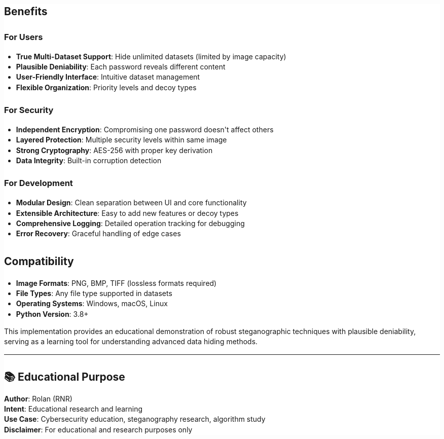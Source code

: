 ## Benefits

### For Users
- **True Multi-Dataset Support**: Hide unlimited datasets (limited by image capacity)
- **Plausible Deniability**: Each password reveals different content
- **User-Friendly Interface**: Intuitive dataset management
- **Flexible Organization**: Priority levels and decoy types

### For Security
- **Independent Encryption**: Compromising one password doesn't affect others
- **Layered Protection**: Multiple security levels within same image
- **Strong Cryptography**: AES-256 with proper key derivation
- **Data Integrity**: Built-in corruption detection

### For Development
- **Modular Design**: Clean separation between UI and core functionality
- **Extensible Architecture**: Easy to add new features or decoy types
- **Comprehensive Logging**: Detailed operation tracking for debugging
- **Error Recovery**: Graceful handling of edge cases

## Compatibility

- **Image Formats**: PNG, BMP, TIFF (lossless formats required)
- **File Types**: Any file type supported in datasets
- **Operating Systems**: Windows, macOS, Linux
- **Python Version**: 3.8+

This implementation provides an educational demonstration of robust steganographic techniques with plausible deniability, serving as a learning tool for understanding advanced data hiding methods.

---

## 📚 **Educational Purpose**

**Author**: Rolan (RNR)  
**Intent**: Educational research and learning  
**Use Case**: Cybersecurity education, steganography research, algorithm study  
**Disclaimer**: For educational and research purposes only
